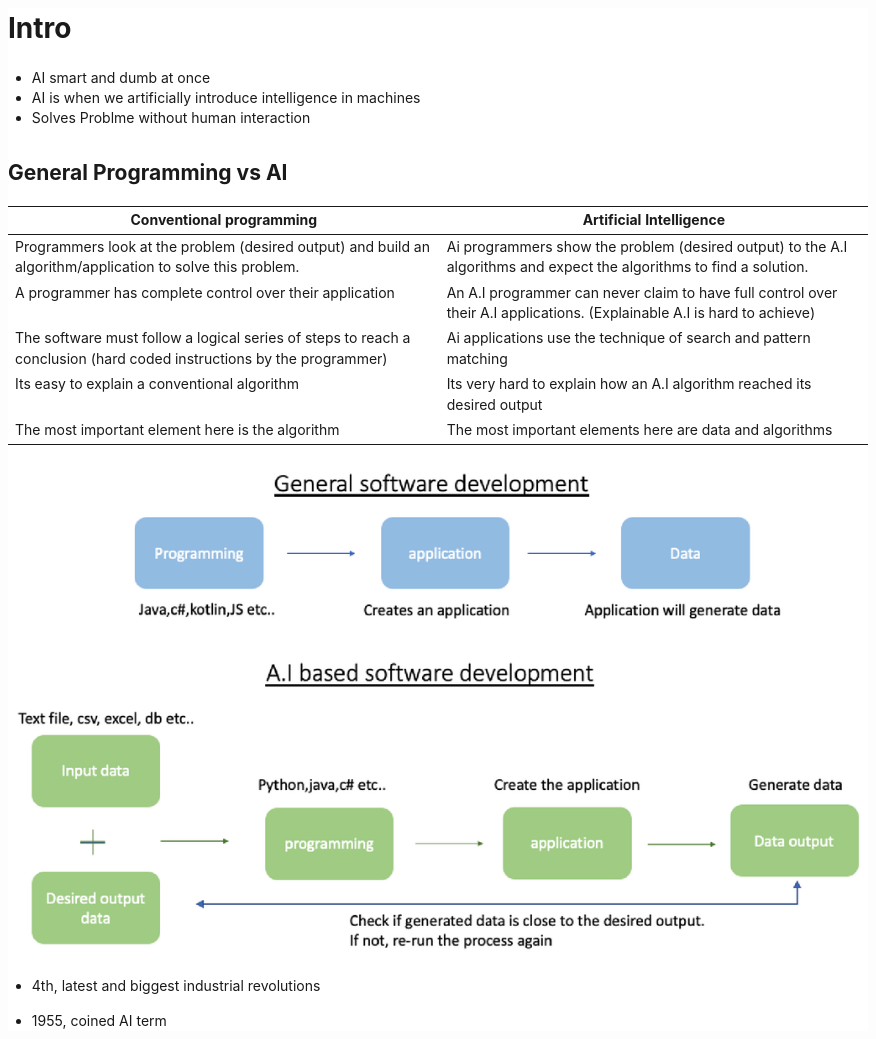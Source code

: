 # Intro
- AI smart and dumb at once
- AI is when we artificially introduce intelligence in machines
- Solves Problme without human interaction


## General Programming vs AI
| Conventional programming                                                                                             | Artificial Intelligence                                                                                                  |
| -------------------------------------------------------------------------------------------------------------------- | ------------------------------------------------------------------------------------------------------------------------ |
| Programmers look at the problem (desired output) and build an algorithm/application to solve this problem.           | Ai programmers show the problem (desired output) to the A.I algorithms and expect the algorithms to find a solution.     |
| A programmer has complete control over their application                                                             | An A.I programmer can never claim to have full control over their A.I applications. (Explainable A.I is hard to achieve) |
| The software must follow a logical series of steps to reach a conclusion (hard coded instructions by the programmer) | Ai applications use the technique of search and pattern matching                                                         |
| Its easy to explain a conventional algorithm                                                                         | Its very hard to explain how an A.I algorithm reached its desired output                                                 |
| The most important element here is the algorithm                                                                     | The most important elements here are data and algorithms                                                                 |

<p align="center">
    <img src="pictures/general-vs-ai.png" style="width: auto;" alt="">
</p>

- 4th, latest and biggest industrial revolutions

- 1955, coined AI term
